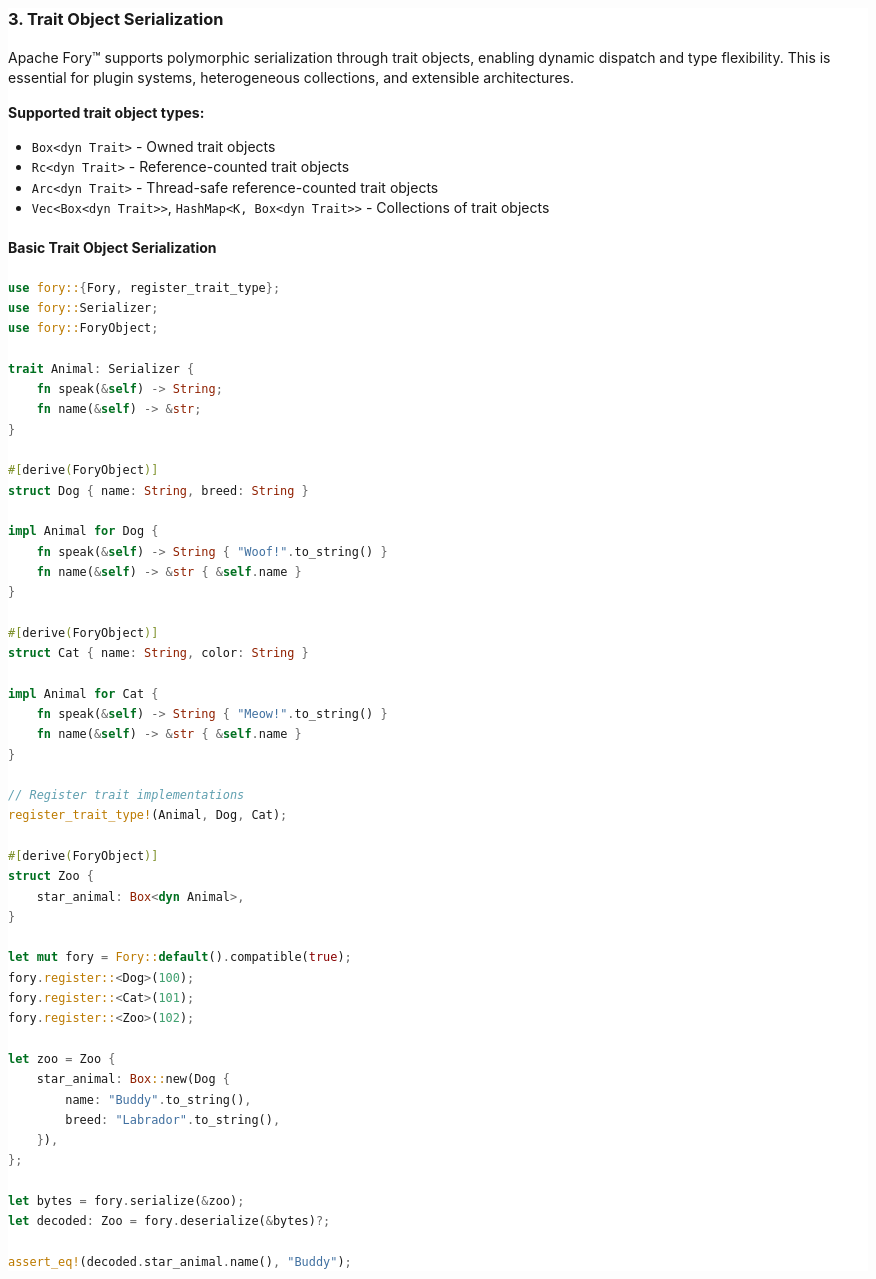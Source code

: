 ### 3. Trait Object Serialization

Apache Fory™ supports polymorphic serialization through trait objects, enabling dynamic dispatch and type flexibility. This is essential for plugin systems, heterogeneous collections, and extensible architectures.

**Supported trait object types:**

- `Box<dyn Trait>` - Owned trait objects
- `Rc<dyn Trait>` - Reference-counted trait objects
- `Arc<dyn Trait>` - Thread-safe reference-counted trait objects
- `Vec<Box<dyn Trait>>`, `HashMap<K, Box<dyn Trait>>` - Collections of trait objects

#### Basic Trait Object Serialization

```rust
use fory::{Fory, register_trait_type};
use fory::Serializer;
use fory::ForyObject;

trait Animal: Serializer {
    fn speak(&self) -> String;
    fn name(&self) -> &str;
}

#[derive(ForyObject)]
struct Dog { name: String, breed: String }

impl Animal for Dog {
    fn speak(&self) -> String { "Woof!".to_string() }
    fn name(&self) -> &str { &self.name }
}

#[derive(ForyObject)]
struct Cat { name: String, color: String }

impl Animal for Cat {
    fn speak(&self) -> String { "Meow!".to_string() }
    fn name(&self) -> &str { &self.name }
}

// Register trait implementations
register_trait_type!(Animal, Dog, Cat);

#[derive(ForyObject)]
struct Zoo {
    star_animal: Box<dyn Animal>,
}

let mut fory = Fory::default().compatible(true);
fory.register::<Dog>(100);
fory.register::<Cat>(101);
fory.register::<Zoo>(102);

let zoo = Zoo {
    star_animal: Box::new(Dog {
        name: "Buddy".to_string(),
        breed: "Labrador".to_string(),
    }),
};

let bytes = fory.serialize(&zoo);
let decoded: Zoo = fory.deserialize(&bytes)?;

assert_eq!(decoded.star_animal.name(), "Buddy");
```